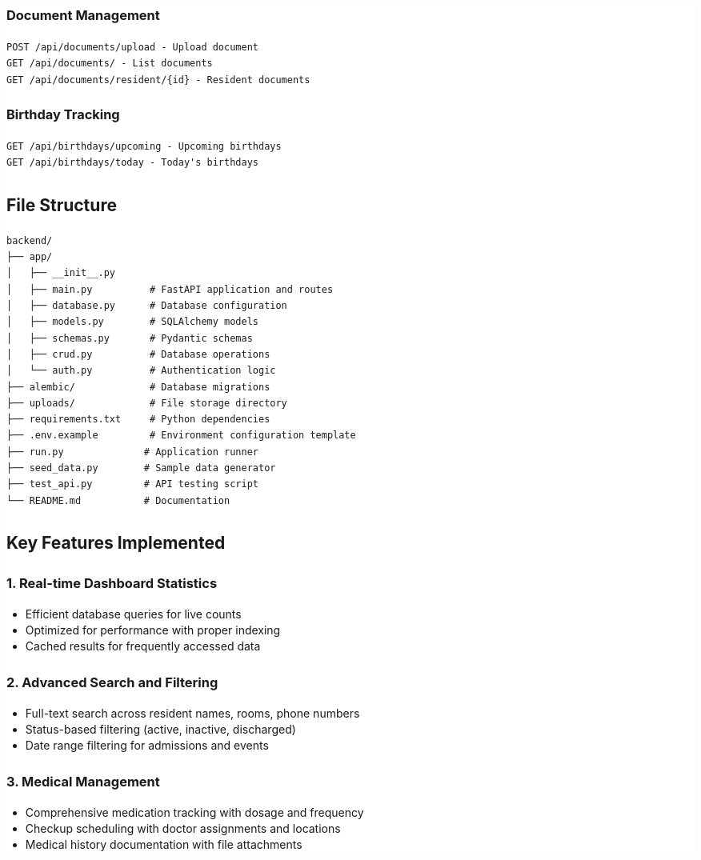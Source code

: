 ### Document Management
```
POST /api/documents/upload - Upload document
GET /api/documents/ - List documents
GET /api/documents/resident/{id} - Resident documents
```

### Birthday Tracking
```
GET /api/birthdays/upcoming - Upcoming birthdays
GET /api/birthdays/today - Today's birthdays
```

## File Structure
```
backend/
├── app/
│   ├── __init__.py
│   ├── main.py          # FastAPI application and routes
│   ├── database.py      # Database configuration
│   ├── models.py        # SQLAlchemy models
│   ├── schemas.py       # Pydantic schemas
│   ├── crud.py          # Database operations
│   └── auth.py          # Authentication logic
├── alembic/             # Database migrations
├── uploads/             # File storage directory
├── requirements.txt     # Python dependencies
├── .env.example         # Environment configuration template
├── run.py              # Application runner
├── seed_data.py        # Sample data generator
├── test_api.py         # API testing script
└── README.md           # Documentation
```

## Key Features Implemented

### 1. Real-time Dashboard Statistics
- Efficient database queries for live counts
- Optimized for performance with proper indexing
- Cached results for frequently accessed data

### 2. Advanced Search and Filtering
- Full-text search across resident names, rooms, phone numbers
- Status-based filtering (active, inactive, discharged)
- Date range filtering for admissions and events

### 3. Medical Management
- Comprehensive medication tracking with dosage and frequency
- Checkup scheduling with doctor assignments and locations
- Medical history documentation with file attachments
